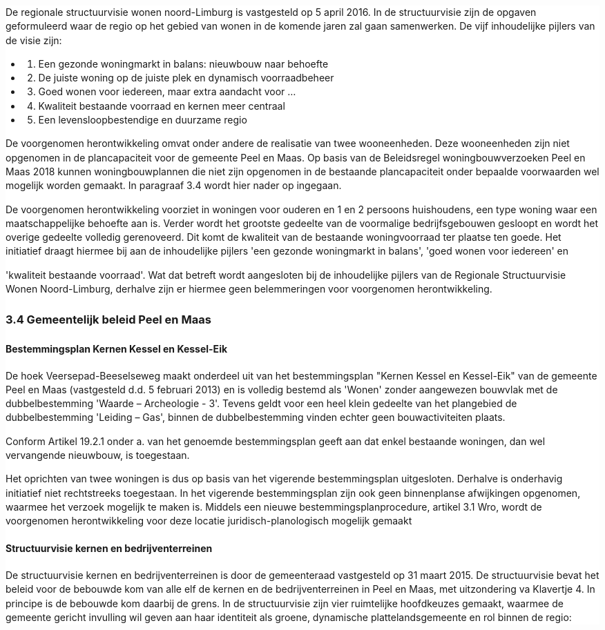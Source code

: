 De regionale structuurvisie wonen noord-Limburg is vastgesteld op 5 april 2016. In de structuurvisie zijn de opgaven geformuleerd waar de regio op het gebied van wonen in de komende jaren zal gaan samenwerken. De vijf inhoudelijke pijlers van de visie zijn:

- 1. Een gezonde woningmarkt in balans: nieuwbouw naar behoefte
- 2. De juiste woning op de juiste plek en dynamisch voorraadbeheer
- 3. Goed wonen voor iedereen, maar extra aandacht voor …
- 4. Kwaliteit bestaande voorraad en kernen meer centraal
- 5. Een levensloopbestendige en duurzame regio

De voorgenomen herontwikkeling omvat onder andere de realisatie van twee wooneenheden. Deze wooneenheden zijn niet opgenomen in de plancapaciteit voor de gemeente Peel en Maas. Op basis van de Beleidsregel woningbouwverzoeken Peel en Maas 2018 kunnen woningbouwplannen die niet zijn opgenomen in de bestaande plancapaciteit onder bepaalde voorwaarden wel mogelijk worden gemaakt. In paragraaf 3.4 wordt hier nader op ingegaan.

De voorgenomen herontwikkeling voorziet in woningen voor ouderen en 1 en 2 persoons huishoudens, een type woning waar een maatschappelijke behoefte aan is. Verder wordt het grootste gedeelte van de voormalige bedrijfsgebouwen gesloopt en wordt het overige gedeelte volledig gerenoveerd. Dit komt de kwaliteit van de bestaande woningvoorraad ter plaatse ten goede. Het initiatief draagt hiermee bij aan de inhoudelijke pijlers 'een gezonde woningmarkt in balans', 'goed wonen voor iedereen' en

'kwaliteit bestaande voorraad'. Wat dat betreft wordt aangesloten bij de inhoudelijke pijlers van de Regionale Structuurvisie Wonen Noord-Limburg, derhalve zijn er hiermee geen belemmeringen voor voorgenomen herontwikkeling.

### <span id="page-14-0"></span>**3.4 Gemeentelijk beleid Peel en Maas**

#### **Bestemmingsplan Kernen Kessel en Kessel-Eik**

De hoek Veersepad-Beeselseweg maakt onderdeel uit van het bestemmingsplan "Kernen Kessel en Kessel-Eik" van de gemeente Peel en Maas (vastgesteld d.d. 5 februari 2013) en is volledig bestemd als 'Wonen' zonder aangewezen bouwvlak met de dubbelbestemming 'Waarde – Archeologie - 3'. Tevens geldt voor een heel klein gedeelte van het plangebied de dubbelbestemming 'Leiding – Gas', binnen de dubbelbestemming vinden echter geen bouwactiviteiten plaats.

Conform Artikel 19.2.1 onder a. van het genoemde bestemmingsplan geeft aan dat enkel bestaande woningen, dan wel vervangende nieuwbouw, is toegestaan.

Het oprichten van twee woningen is dus op basis van het vigerende bestemmingsplan uitgesloten. Derhalve is onderhavig initiatief niet rechtstreeks toegestaan. In het vigerende bestemmingsplan zijn ook geen binnenplanse afwijkingen opgenomen, waarmee het verzoek mogelijk te maken is. Middels een nieuwe bestemmingsplanprocedure, artikel 3.1 Wro, wordt de voorgenomen herontwikkeling voor deze locatie juridisch-planologisch mogelijk gemaakt

#### **Structuurvisie kernen en bedrijventerreinen**

De structuurvisie kernen en bedrijventerreinen is door de gemeenteraad vastgesteld op 31 maart 2015. De structuurvisie bevat het beleid voor de bebouwde kom van alle elf de kernen en de bedrijventerreinen in Peel en Maas, met uitzondering va Klavertje 4. In principe is de bebouwde kom daarbij de grens. In de structuurvisie zijn vier ruimtelijke hoofdkeuzes gemaakt, waarmee de gemeente gericht invulling wil geven aan haar identiteit als groene, dynamische plattelandsgemeente en rol binnen de regio:
